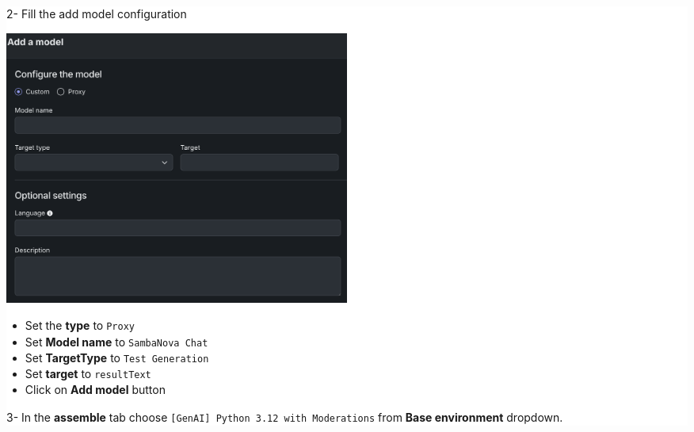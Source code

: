 
2- Fill the add model configuration

<img src="./images/add_model.png" alt="add model form" width="50%" />

- Set the **type** to `Proxy`
- Set **Model name** to `SambaNova Chat`
- Set **TargetType** to `Test Generation`
- Set **target** to `resultText`
- Click on **Add model** button

3- In the **assemble** tab choose `[GenAI] Python 3.12 with Moderations` from **Base environment** dropdown.
